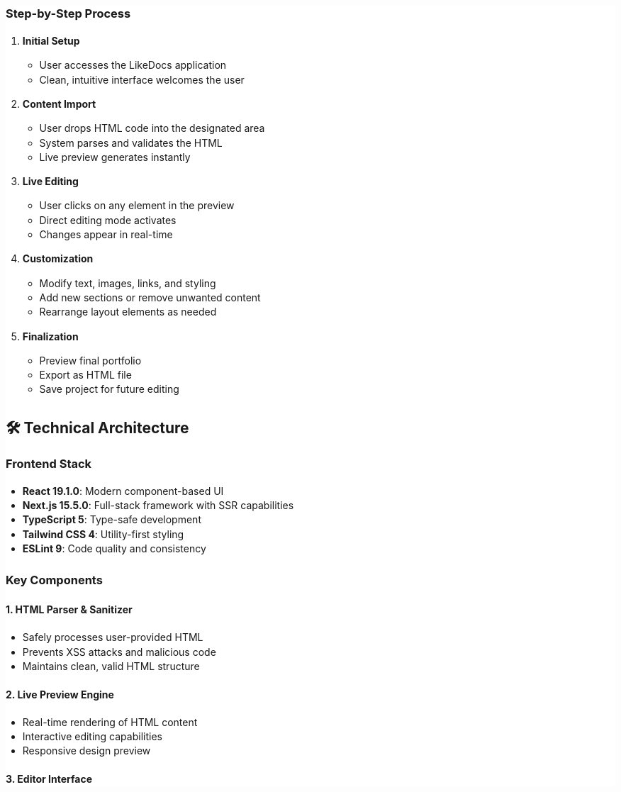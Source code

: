 ### Step-by-Step Process

1. **Initial Setup**

   - User accesses the LikeDocs application
   - Clean, intuitive interface welcomes the user

2. **Content Import**

   - User drops HTML code into the designated area
   - System parses and validates the HTML
   - Live preview generates instantly

3. **Live Editing**

   - User clicks on any element in the preview
   - Direct editing mode activates
   - Changes appear in real-time

4. **Customization**

   - Modify text, images, links, and styling
   - Add new sections or remove unwanted content
   - Rearrange layout elements as needed

5. **Finalization**
   - Preview final portfolio
   - Export as HTML file
   - Save project for future editing

## 🛠 Technical Architecture

### Frontend Stack

- **React 19.1.0**: Modern component-based UI
- **Next.js 15.5.0**: Full-stack framework with SSR capabilities
- **TypeScript 5**: Type-safe development
- **Tailwind CSS 4**: Utility-first styling
- **ESLint 9**: Code quality and consistency

### Key Components

#### 1. HTML Parser & Sanitizer

- Safely processes user-provided HTML
- Prevents XSS attacks and malicious code
- Maintains clean, valid HTML structure

#### 2. Live Preview Engine

- Real-time rendering of HTML content
- Interactive editing capabilities
- Responsive design preview

#### 3. Editor Interface
